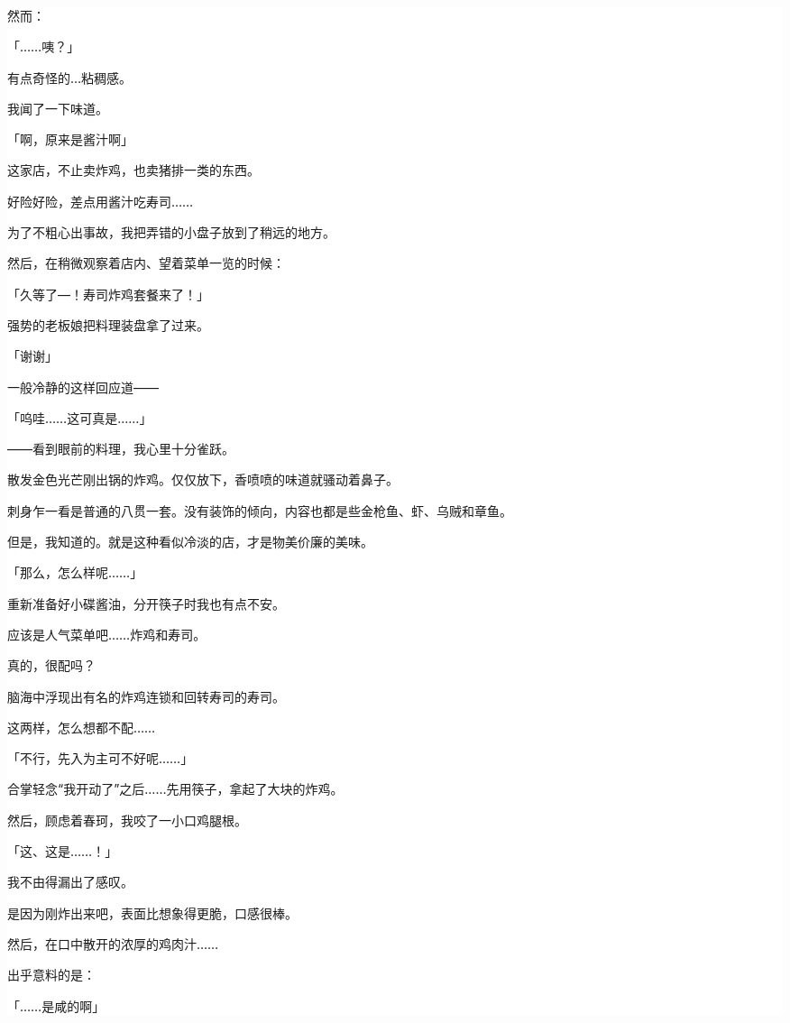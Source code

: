 然而：

「……咦？」

有点奇怪的…粘稠感。

我闻了一下味道。

「啊，原来是酱汁啊」

这家店，不止卖炸鸡，也卖猪排一类的东西。

好险好险，差点用酱汁吃寿司……

为了不粗心出事故，我把弄错的小盘子放到了稍远的地方。

然后，在稍微观察着店内、望着菜单一览的时候：

「久等了—！寿司炸鸡套餐来了！」

强势的老板娘把料理装盘拿了过来。

「谢谢」

一般冷静的这样回应道——

「呜哇……这可真是……」

——看到眼前的料理，我心里十分雀跃。

散发金色光芒刚出锅的炸鸡。仅仅放下，香喷喷的味道就骚动着鼻子。

刺身乍一看是普通的八贯一套。没有装饰的倾向，内容也都是些金枪鱼、虾、乌贼和章鱼。

但是，我知道的。就是这种看似冷淡的店，才是物美价廉的美味。

「那么，怎么样呢……」

重新准备好小碟酱油，分开筷子时我也有点不安。

应该是人气菜单吧……炸鸡和寿司。

真的，很配吗？

脑海中浮现出有名的炸鸡连锁和回转寿司的寿司。

这两样，怎么想都不配……

「不行，先入为主可不好呢……」

合掌轻念“我开动了”之后……先用筷子，拿起了大块的炸鸡。

然后，顾虑着春珂，我咬了一小口鸡腿根。

「这、这是……！」

我不由得漏出了感叹。

是因为刚炸出来吧，表面比想象得更脆，口感很棒。

然后，在口中散开的浓厚的鸡肉汁……

出乎意料的是：

「……是咸的啊」
